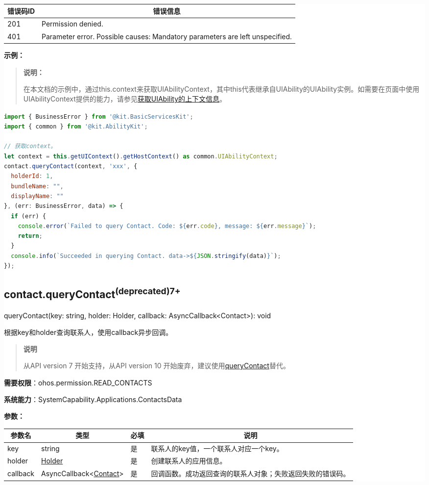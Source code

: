 | 错误码ID | 错误信息           |
| -------- | ------------------ |
| 201      | Permission denied. |
| 401      | Parameter error. Possible causes: Mandatory parameters are left unspecified.  |

**示例：**

>**说明：**
>
>在本文档的示例中，通过this.context来获取UIAbilityContext，其中this代表继承自UIAbility的UIAbility实例。如需要在页面中使用UIAbilityContext提供的能力，请参见[获取UIAbility的上下文信息](../../application-models/uiability-usage.md#获取uiability的上下文信息)。

  
  ```js
  import { BusinessError } from '@kit.BasicServicesKit';
  import { common } from '@kit.AbilityKit';

  // 获取context。
  let context = this.getUIContext().getHostContext() as common.UIAbilityContext;
  contact.queryContact(context, 'xxx', {
    holderId: 1,
    bundleName: "",
    displayName: ""
  }, (err: BusinessError, data) => {
    if (err) {
      console.error(`Failed to query Contact. Code: ${err.code}, message: ${err.message}`);
      return;
    }
    console.info(`Succeeded in querying Contact. data->${JSON.stringify(data)}`);
  });
  ```

## contact.queryContact<sup>(deprecated)7+</sup>

queryContact(key: string, holder: Holder, callback: AsyncCallback&lt;Contact&gt;): void

根据key和holder查询联系人，使用callback异步回调。

> **说明**
>
> 从API version 7 开始支持，从API version 10 开始废弃，建议使用[queryContact](#contactquerycontact10-1)替代。

**需要权限**：ohos.permission.READ_CONTACTS

**系统能力**：SystemCapability.Applications.ContactsData

**参数：**

| 参数名   | 类型                                     | 必填 | 说明                                                       |
| -------- | ---------------------------------------- | ---- | ---------------------------------------------------------- |
| key      | string                                   | 是   | 联系人的key值，一个联系人对应一个key。                     |
| holder   | [Holder](#holder)                        | 是   | 创建联系人的应用信息。                                     |
| callback | AsyncCallback&lt;[Contact](#contact)&gt; | 是   | 回调函数。成功返回查询的联系人对象；失败返回失败的错误码。 |
